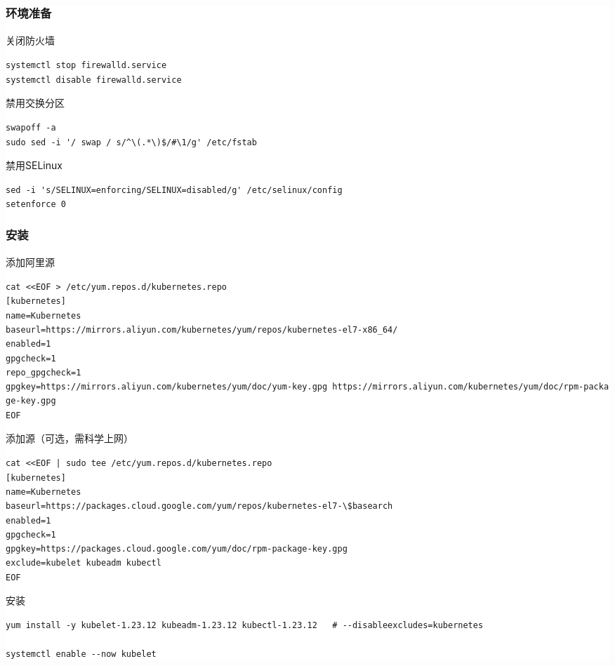 ### 环境准备

关闭防火墙

```shell
systemctl stop firewalld.service
systemctl disable firewalld.service
```

禁用交换分区

```shell
swapoff -a
sudo sed -i '/ swap / s/^\(.*\)$/#\1/g' /etc/fstab
```

禁用SELinux

```shell
sed -i 's/SELINUX=enforcing/SELINUX=disabled/g' /etc/selinux/config
setenforce 0
```
### 安装

添加阿里源

```shell
cat <<EOF > /etc/yum.repos.d/kubernetes.repo
[kubernetes]
name=Kubernetes
baseurl=https://mirrors.aliyun.com/kubernetes/yum/repos/kubernetes-el7-x86_64/
enabled=1
gpgcheck=1
repo_gpgcheck=1
gpgkey=https://mirrors.aliyun.com/kubernetes/yum/doc/yum-key.gpg https://mirrors.aliyun.com/kubernetes/yum/doc/rpm-package-key.gpg
EOF
```

添加源（可选，需科学上网）

```shell
cat <<EOF | sudo tee /etc/yum.repos.d/kubernetes.repo
[kubernetes]
name=Kubernetes
baseurl=https://packages.cloud.google.com/yum/repos/kubernetes-el7-\$basearch
enabled=1
gpgcheck=1
gpgkey=https://packages.cloud.google.com/yum/doc/rpm-package-key.gpg
exclude=kubelet kubeadm kubectl
EOF
```

安装

```shell
yum install -y kubelet-1.23.12 kubeadm-1.23.12 kubectl-1.23.12   # --disableexcludes=kubernetes

systemctl enable --now kubelet
```
